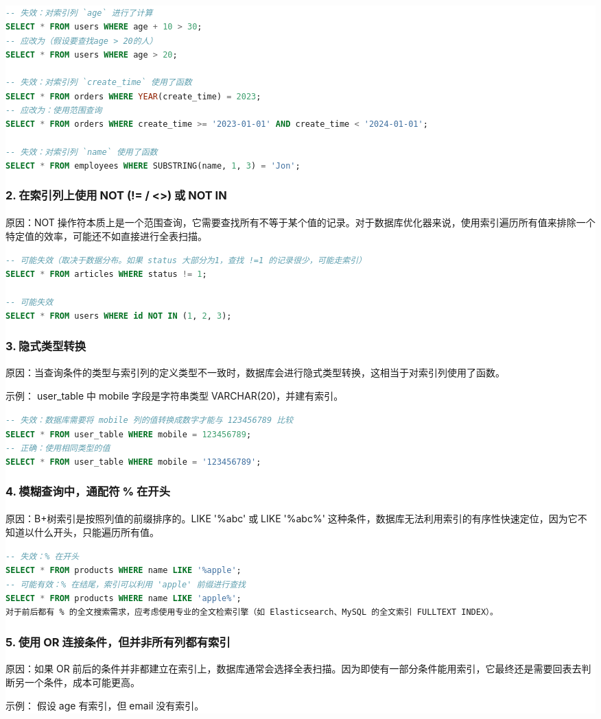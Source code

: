 ```sql
-- 失效：对索引列 `age` 进行了计算
SELECT * FROM users WHERE age + 10 > 30;
-- 应改为（假设要查找age > 20的人）
SELECT * FROM users WHERE age > 20;

-- 失效：对索引列 `create_time` 使用了函数
SELECT * FROM orders WHERE YEAR(create_time) = 2023;
-- 应改为：使用范围查询
SELECT * FROM orders WHERE create_time >= '2023-01-01' AND create_time < '2024-01-01';

-- 失效：对索引列 `name` 使用了函数
SELECT * FROM employees WHERE SUBSTRING(name, 1, 3) = 'Jon';
```
### 2. 在索引列上使用 NOT (!= / <>) 或 NOT IN
原因：NOT 操作符本质上是一个范围查询，它需要查找所有不等于某个值的记录。对于数据库优化器来说，使用索引遍历所有值来排除一个特定值的效率，可能还不如直接进行全表扫描。


```sql
-- 可能失效（取决于数据分布。如果 status 大部分为1，查找 !=1 的记录很少，可能走索引）
SELECT * FROM articles WHERE status != 1;

-- 可能失效
SELECT * FROM users WHERE id NOT IN (1, 2, 3);
```
### 3. 隐式类型转换
原因：当查询条件的类型与索引列的定义类型不一致时，数据库会进行隐式类型转换，这相当于对索引列使用了函数。

示例：
user_table 中 mobile 字段是字符串类型 VARCHAR(20)，并建有索引。
```sql
-- 失效：数据库需要将 mobile 列的值转换成数字才能与 123456789 比较
SELECT * FROM user_table WHERE mobile = 123456789;
-- 正确：使用相同类型的值
SELECT * FROM user_table WHERE mobile = '123456789';
```
### 4. 模糊查询中，通配符 % 在开头
原因：B+树索引是按照列值的前缀排序的。LIKE '%abc' 或 LIKE '%abc%' 这种条件，数据库无法利用索引的有序性快速定位，因为它不知道以什么开头，只能遍历所有值。


```sql
-- 失效：% 在开头
SELECT * FROM products WHERE name LIKE '%apple';
-- 可能有效：% 在结尾，索引可以利用 'apple' 前缀进行查找
SELECT * FROM products WHERE name LIKE 'apple%';
对于前后都有 % 的全文搜索需求，应考虑使用专业的全文检索引擎（如 Elasticsearch、MySQL 的全文索引 FULLTEXT INDEX）。
```
### 5. 使用 OR 连接条件，但并非所有列都有索引
原因：如果 OR 前后的条件并非都建立在索引上，数据库通常会选择全表扫描。因为即使有一部分条件能用索引，它最终还是需要回表去判断另一个条件，成本可能更高。

示例：
假设 age 有索引，但 email 没有索引。
